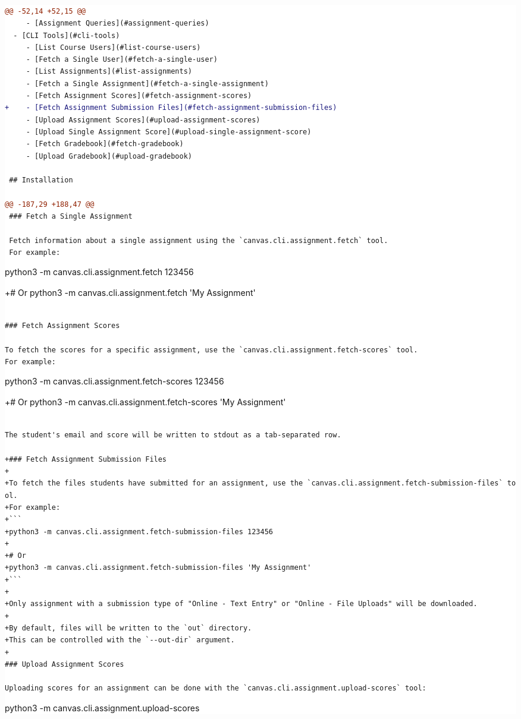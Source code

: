 ```diff
@@ -52,14 +52,15 @@
     - [Assignment Queries](#assignment-queries)
  - [CLI Tools](#cli-tools)
     - [List Course Users](#list-course-users)
     - [Fetch a Single User](#fetch-a-single-user)
     - [List Assignments](#list-assignments)
     - [Fetch a Single Assignment](#fetch-a-single-assignment)
     - [Fetch Assignment Scores](#fetch-assignment-scores)
+    - [Fetch Assignment Submission Files](#fetch-assignment-submission-files)
     - [Upload Assignment Scores](#upload-assignment-scores)
     - [Upload Single Assignment Score](#upload-single-assignment-score)
     - [Fetch Gradebook](#fetch-gradebook)
     - [Upload Gradebook](#upload-gradebook)
 
 ## Installation
 
@@ -187,29 +188,47 @@
 ### Fetch a Single Assignment
 
 Fetch information about a single assignment using the `canvas.cli.assignment.fetch` tool.
 For example:
 ```
 python3 -m canvas.cli.assignment.fetch 123456
 
+# Or
 python3 -m canvas.cli.assignment.fetch 'My Assignment'
 ```
 
 ### Fetch Assignment Scores
 
 To fetch the scores for a specific assignment, use the `canvas.cli.assignment.fetch-scores` tool.
 For example:
 ```
 python3 -m canvas.cli.assignment.fetch-scores 123456
 
+# Or
 python3 -m canvas.cli.assignment.fetch-scores 'My Assignment'
 ```
 
 The student's email and score will be written to stdout as a tab-separated row.
 
+### Fetch Assignment Submission Files
+
+To fetch the files students have submitted for an assignment, use the `canvas.cli.assignment.fetch-submission-files` tool.
+For example:
+```
+python3 -m canvas.cli.assignment.fetch-submission-files 123456
+
+# Or
+python3 -m canvas.cli.assignment.fetch-submission-files 'My Assignment'
+```
+
+Only assignment with a submission type of "Online - Text Entry" or "Online - File Uploads" will be downloaded.
+
+By default, files will be written to the `out` directory.
+This can be controlled with the `--out-dir` argument.
+
 ### Upload Assignment Scores
 
 Uploading scores for an assignment can be done with the `canvas.cli.assignment.upload-scores` tool:
 ```
 python3 -m canvas.cli.assignment.upload-scores <assignment query> <path>